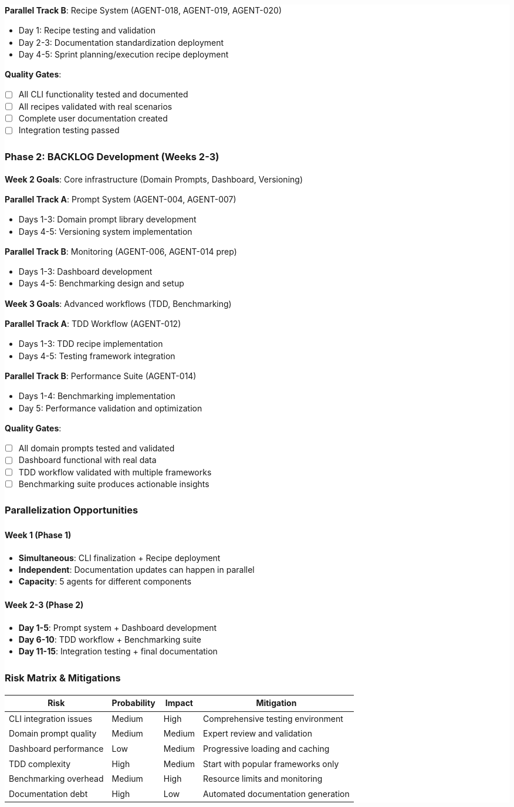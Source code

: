 **Parallel Track B**: Recipe System (AGENT-018, AGENT-019, AGENT-020)
- Day 1: Recipe testing and validation
- Day 2-3: Documentation standardization deployment
- Day 4-5: Sprint planning/execution recipe deployment

**Quality Gates**:
- [ ] All CLI functionality tested and documented
- [ ] All recipes validated with real scenarios
- [ ] Complete user documentation created
- [ ] Integration testing passed

### Phase 2: BACKLOG Development (Weeks 2-3)

**Week 2 Goals**: Core infrastructure (Domain Prompts, Dashboard, Versioning)

**Parallel Track A**: Prompt System (AGENT-004, AGENT-007)
- Days 1-3: Domain prompt library development
- Days 4-5: Versioning system implementation

**Parallel Track B**: Monitoring (AGENT-006, AGENT-014 prep)
- Days 1-3: Dashboard development
- Days 4-5: Benchmarking design and setup

**Week 3 Goals**: Advanced workflows (TDD, Benchmarking)

**Parallel Track A**: TDD Workflow (AGENT-012)
- Days 1-3: TDD recipe implementation
- Days 4-5: Testing framework integration

**Parallel Track B**: Performance Suite (AGENT-014)
- Days 1-4: Benchmarking implementation
- Day 5: Performance validation and optimization

**Quality Gates**:
- [ ] All domain prompts tested and validated
- [ ] Dashboard functional with real data
- [ ] TDD workflow validated with multiple frameworks
- [ ] Benchmarking suite produces actionable insights

### Parallelization Opportunities

#### Week 1 (Phase 1)
- **Simultaneous**: CLI finalization + Recipe deployment
- **Independent**: Documentation updates can happen in parallel
- **Capacity**: 5 agents for different components

#### Week 2-3 (Phase 2)
- **Day 1-5**: Prompt system + Dashboard development
- **Day 6-10**: TDD workflow + Benchmarking suite
- **Day 11-15**: Integration testing + final documentation

### Risk Matrix & Mitigations

| Risk | Probability | Impact | Mitigation |
|------|------------|---------|------------|
| CLI integration issues | Medium | High | Comprehensive testing environment |
| Domain prompt quality | Medium | Medium | Expert review and validation |
| Dashboard performance | Low | Medium | Progressive loading and caching |
| TDD complexity | High | Medium | Start with popular frameworks only |
| Benchmarking overhead | Medium | High | Resource limits and monitoring |
| Documentation debt | High | Low | Automated documentation generation |
